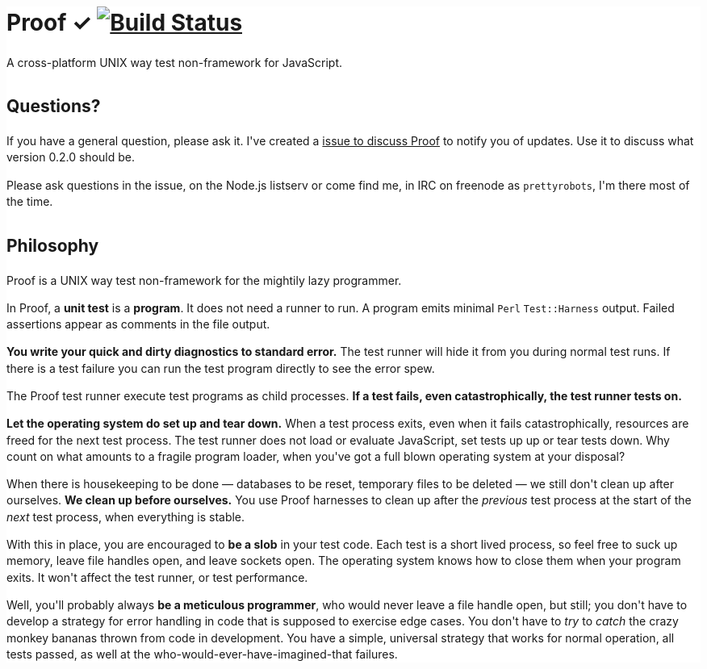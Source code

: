 # Proof &#x2713; [![Build Status](https://secure.travis-ci.org/bigeasy/proof.png?branch=master)](http://travis-ci.org/bigeasy/proof)

A cross-platform UNIX way test non-framework for JavaScript.

## Questions?

If you have a general question, please ask it. I've created a [issue to discuss
Proof](https://github.com/bigeasy/proof/issues/96) to notify you of updates. Use
it to discuss what version 0.2.0 should be.

Please ask questions in the issue, on the Node.js listserv or come find me, in
IRC on freenode as `prettyrobots`, I'm there most of the time.

## Philosophy

Proof is a UNIX way test non-framework for the mightily lazy programmer.

In Proof, a **unit test** is a **program**. It does not need a runner to run. A
program emits minimal `Perl` `Test::Harness` output. Failed assertions appear as
comments in the file output.

**You write your quick and dirty diagnostics to standard error.** The test
runner will hide it from you during normal test runs. If there is a test failure
you can run the test program directly to see the error spew.

The Proof test runner execute test programs as child processes. **If a test fails,
even catastrophically, the test runner tests on.**

**Let the operating system do set up and tear down.** When a test process exits,
even when it fails catastrophically, resources are freed for the next test
process. The test runner does not load or evaluate JavaScript, set tests up up
or tear tests down. Why count on what amounts to a fragile program loader, when
you've got a full blown operating system at your disposal?

When there is housekeeping to be done &mdash; databases to be reset, temporary
files to be deleted &mdash; we still don't clean up after ourselves. **We clean
up before ourselves.** You use Proof harnesses to clean up after the *previous*
test process at the start of the *next* test process, when everything is stable.

With this in place, you are encouraged to **be a slob** in your test code.  Each
test is a short lived process, so feel free to suck up memory, leave file
handles open, and leave sockets open. The operating system knows how to close
them when your program exits. It won't affect the test runner, or test
performance.

Well, you'll probably always **be a meticulous programmer**, who would never
leave a file handle open, but still; you don't have to develop a strategy for
error handling in code that is supposed to exercise edge cases. You don't have
to *try* to *catch* the crazy monkey bananas thrown from code in development.
You have a simple, universal strategy that works for normal operation, all tests
passed, as well at the who-would-ever-have-imagined-that failures.
